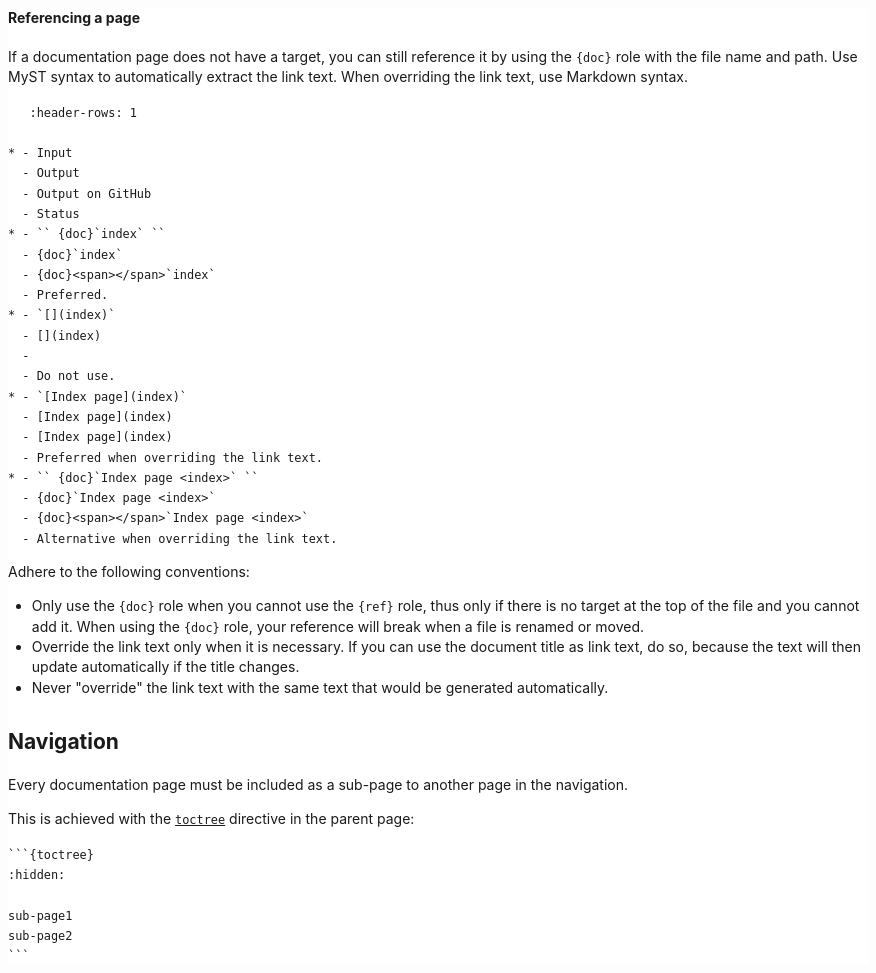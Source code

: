 #### Referencing a page

If a documentation page does not have a target, you can still reference it by using the `{doc}` role with the file name and path.
Use MyST syntax to automatically extract the link text. When overriding the link text, use Markdown syntax.

```{list-table}
   :header-rows: 1

* - Input
  - Output
  - Output on GitHub
  - Status
* - `` {doc}`index` ``
  - {doc}`index`
  - {doc}<span></span>`index`
  - Preferred.
* - `[](index)`
  - [](index)
  -
  - Do not use.
* - `[Index page](index)`
  - [Index page](index)
  - [Index page](index)
  - Preferred when overriding the link text.
* - `` {doc}`Index page <index>` ``
  - {doc}`Index page <index>`
  - {doc}<span></span>`Index page <index>`
  - Alternative when overriding the link text.

```

Adhere to the following conventions:

- Only use the `{doc}` role when you cannot use the `{ref}` role, thus only if there is no target at the top of the file and you cannot add it. When using the `{doc}` role, your reference will break when a file is renamed or moved.
- Override the link text only when it is necessary. If you can use the document title as link text, do so, because the text will then update automatically if the title changes.
- Never "override" the link text with the same text that would be generated automatically.

## Navigation

Every documentation page must be included as a sub-page to another page in the navigation.

This is achieved with the [`toctree`](https://www.sphinx-doc.org/en/master/usage/restructuredtext/directives.html#directive-toctree) directive in the parent page: 

````
```{toctree}
:hidden:

sub-page1
sub-page2
```
````
